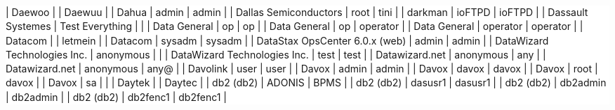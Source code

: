 | Daewoo                                                                                        | <blank>                                                                   | Daewuu                                                          |
| Dahua                                                                                         | admin                                                                     | admin                                                           |
| Dallas Semiconductors                                                                         | root                                                                      | tini                                                            |
| darkman                                                                                       | ioFTPD                                                                    | ioFTPD                                                          |
| Dassault Systemes                                                                             | Test Everything                                                           | <blank>                                                         |
| Data General                                                                                  | op                                                                        | op                                                              |
| Data General                                                                                  | op                                                                        | operator                                                        |
| Data General                                                                                  | operator                                                                  | operator                                                        |
| Datacom                                                                                       | <blank>                                                                   | letmein                                                         |
| Datacom                                                                                       | sysadm                                                                    | sysadm                                                          |
| DataStax OpsCenter 6.0.x (web)                                                                | admin                                                                     | admin                                                           |
| DataWizard Technologies Inc.                                                                  | anonymous                                                                 | <blank>                                                         |
| DataWizard Technologies Inc.                                                                  | test                                                                      | test                                                            |
| Datawizard.net                                                                                | anonymous                                                                 | any                                                             |
| Datawizard.net                                                                                | anonymous                                                                 | any@                                                            |
| Davolink                                                                                      | user                                                                      | user                                                            |
| Davox                                                                                         | admin                                                                     | admin                                                           |
| Davox                                                                                         | davox                                                                     | davox                                                           |
| Davox                                                                                         | root                                                                      | davox                                                           |
| Davox                                                                                         | sa                                                                        | <blank>                                                         |
| Daytek                                                                                        | <blank>                                                                   | Daytec                                                          |
| db2 (db2)                                                                                     | ADONIS                                                                    | BPMS                                                            |
| db2 (db2)                                                                                     | dasusr1                                                                   | dasusr1                                                         |
| db2 (db2)                                                                                     | db2admin                                                                  | db2admin                                                        |
| db2 (db2)                                                                                     | db2fenc1                                                                  | db2fenc1                                                        |